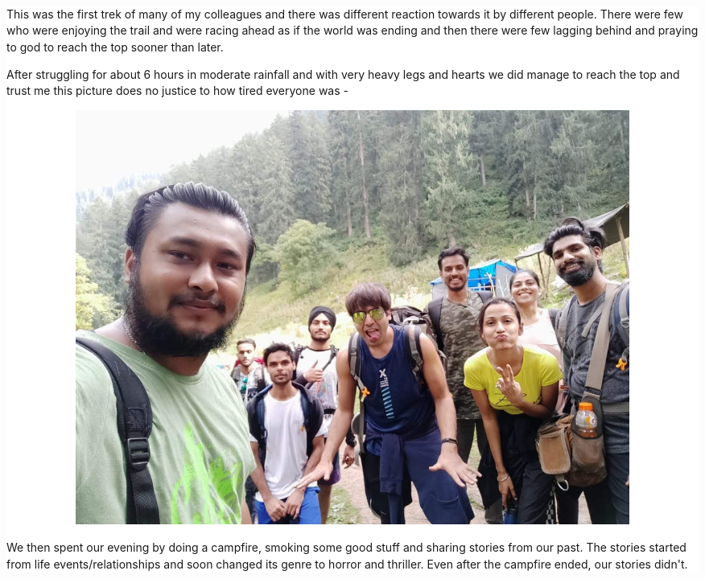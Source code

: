 
<div style="width:100%;text-align:center">
  <video style="width:80%" controls="controls">
    <source src="/img/kheerganga/trek-path.mp4" type="video/mp4" />
    Your browser does not support the video tag.
  </video>
</div>

This was the first trek of many of my colleagues and there was different reaction towards it by different people. There were few who were enjoying the trail and were racing ahead as if the world was ending and then there were few lagging behind and praying to god to reach the top sooner than later.

After struggling for about 6 hours in moderate rainfall and with very heavy legs and hearts we did manage to reach the top and trust me this picture does no justice to how tired everyone was -

<div style="width:100%;text-align:center"><img src="/img/kheerganga/reached-top.jpg" style="width:80%"></div>

We then spent our evening by doing a campfire, smoking some good stuff and sharing stories from our past. The stories started from life events/relationships and soon changed its genre to horror and thriller. Even after the campfire ended, our stories didn't.
